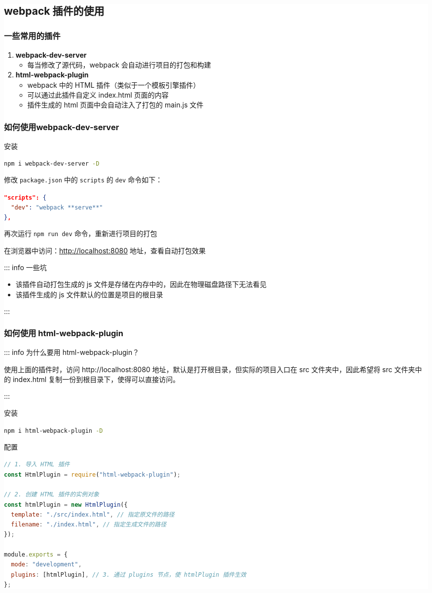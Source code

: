 ## webpack 插件的使用

### 一些常用的插件

1. **webpack-dev-server**
   - 每当修改了源代码，webpack 会自动进行项目的打包和构建
2. **html-webpack-plugin**
   - webpack 中的 HTML 插件（类似于一个模板引擎插件）
   - 可以通过此插件自定义 index.html 页面的内容
   - 插件生成的 html 页面中会自动注入了打包的 main.js 文件

### 如何使用**webpack-dev-server**

安装

```bash
npm i webpack-dev-server -D
```

修改 `package.json` 中的 `scripts` 的 `dev` 命令如下：

```json
"scripts": {
  "dev": "webpack **serve**"
},
```

再次运行 `npm run dev` 命令，重新进行项目的打包

在浏览器中访问：[http://localhost:8080](http://localhost:8080) 地址，查看自动打包效果

::: info 一些坑

- 该插件自动打包生成的 js 文件是存储在内存中的，因此在物理磁盘路径下无法看见
- 该插件生成的 js 文件默认的位置是项目的根目录

:::

### 如何使用 html-webpack-plugin

::: info
为什么要用 html-webpack-plugin？

使用上面的插件时，访问 http://localhost:8080 地址，默认是打开根目录，但实际的项目入口在 src 文件夹中，因此希望将 src 文件夹中的 index.html 复制一份到根目录下，使得可以直接访问。

:::

安装

```bash
npm i html-webpack-plugin -D
```

配置

```jsx
// 1. 导入 HTML 插件
const HtmlPlugin = require("html-webpack-plugin");

// 2. 创建 HTML 插件的实例对象
const htmlPlugin = new HtmlPlugin({
  template: "./src/index.html", // 指定原文件的路径
  filename: "./index.html", // 指定生成文件的路径
});

module.exports = {
  mode: "development",
  plugins: [htmlPlugin], // 3. 通过 plugins 节点，使 htmlPlugin 插件生效
};
```